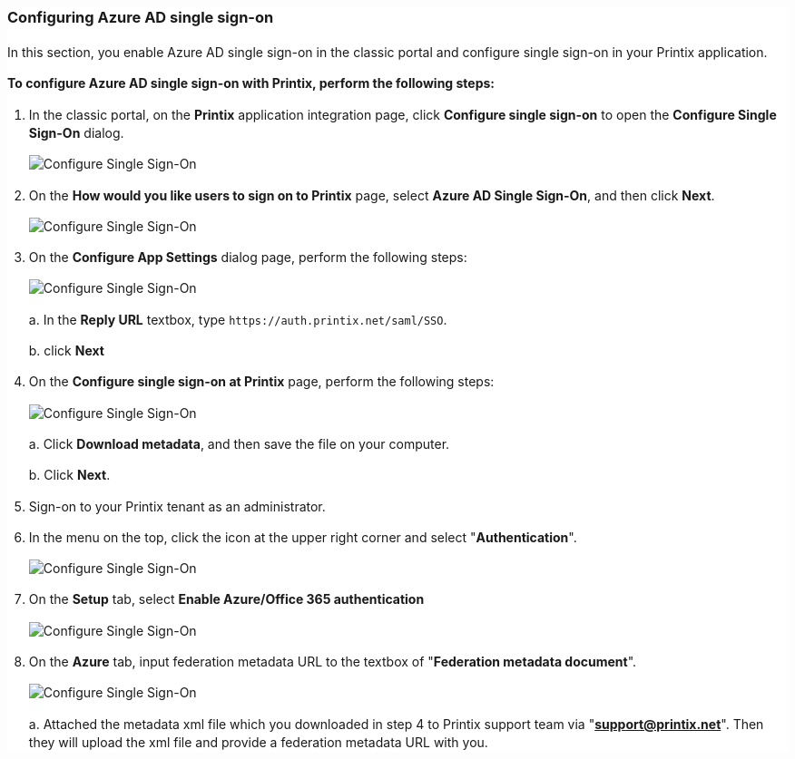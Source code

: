### <a name="configuring-azure-ad-single-sign-on"></a>Configuring Azure AD single sign-on

In this section, you enable Azure AD single sign-on in the classic portal and configure single sign-on in your Printix application.


**To configure Azure AD single sign-on with Printix, perform the following steps:**

1. In the classic portal, on the **Printix** application integration page, click **Configure single sign-on** to open the **Configure Single Sign-On**  dialog.
     
    ![Configure Single Sign-On][6] 

2. On the **How would you like users to sign on to Printix** page, select **Azure AD Single Sign-On**, and then click **Next**.

    ![Configure Single Sign-On](./media/active-directory-saas-printix-tutorial/tutorial_printix_03.png) 

3. On the **Configure App Settings** dialog page, perform the following steps:

    ![Configure Single Sign-On](./media/active-directory-saas-printix-tutorial/tutorial_printix_04.png) 

    a. In the **Reply URL** textbox,  type `https://auth.printix.net/saml/SSO`.
    
    b. click **Next**
 
4. On the **Configure single sign-on at Printix** page, perform the following steps:

    ![Configure Single Sign-On](./media/active-directory-saas-printix-tutorial/tutorial_printix_05.png)

    a. Click **Download metadata**, and then save the file on your computer.

    b. Click **Next**.


5. Sign-on to your Printix tenant as an administrator.


6. In the menu on the top, click the icon at the upper right corner and select "**Authentication**".

    ![Configure Single Sign-On](./media/active-directory-saas-printix-tutorial/tutorial_printix_06.png)

7. On the **Setup** tab, select **Enable Azure/Office 365 authentication**

    ![Configure Single Sign-On](./media/active-directory-saas-printix-tutorial/tutorial_printix_07.png)

8. On the **Azure** tab, input federation metadata URL to the textbox of "**Federation metadata document**". 
    
    ![Configure Single Sign-On](./media/active-directory-saas-printix-tutorial/tutorial_printix_08.png)

    a. Attached the metadata xml file which you downloaded in step 4 to Printix support team via "**support@printix.net**". Then they will upload the xml file and provide a federation metadata URL with you.



[1]: ./media/active-directory-saas-printix-tutorial/tutorial_general_01.png
[2]: ./media/active-directory-saas-printix-tutorial/tutorial_general_02.png
[3]: ./media/active-directory-saas-printix-tutorial/tutorial_general_03.png
[4]: ./media/active-directory-saas-printix-tutorial/tutorial_general_04.png
[6]: ./media/active-directory-saas-printix-tutorial/tutorial_general_05.png
[10]: ./media/active-directory-saas-printix-tutorial/tutorial_general_06.png
[11]: ./media/active-directory-saas-printix-tutorial/tutorial_general_07.png
[20]: ./media/active-directory-saas-printix-tutorial/tutorial_general_100.png
[200]: ./media/active-directory-saas-printix-tutorial/tutorial_general_200.png
[201]: ./media/active-directory-saas-printix-tutorial/tutorial_general_201.png
[203]: ./media/active-directory-saas-printix-tutorial/tutorial_general_203.png
[204]: ./media/active-directory-saas-printix-tutorial/tutorial_general_204.png
[205]: ./media/active-directory-saas-printix-tutorial/tutorial_general_205.png